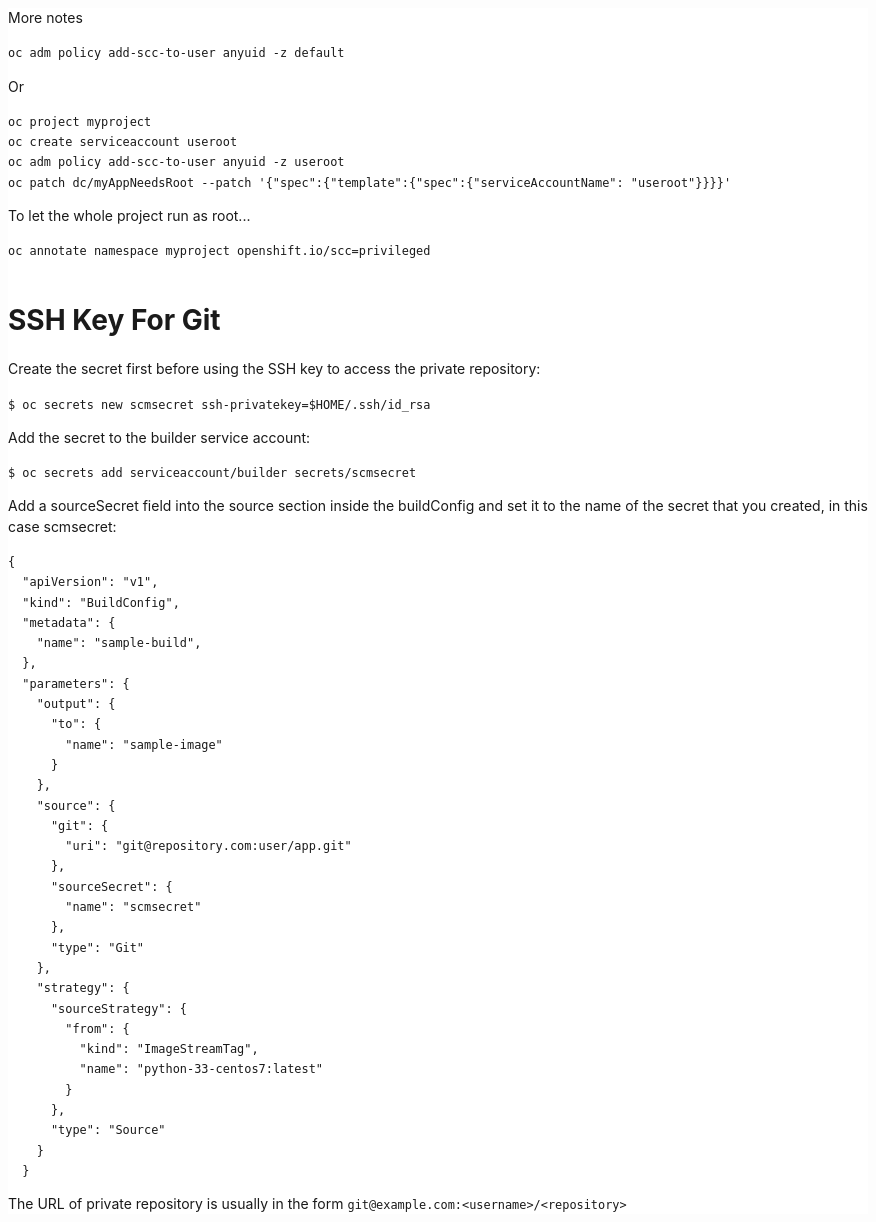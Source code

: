 More notes

```
oc adm policy add-scc-to-user anyuid -z default
```

Or
```
oc project myproject
oc create serviceaccount useroot
oc adm policy add-scc-to-user anyuid -z useroot
oc patch dc/myAppNeedsRoot --patch '{"spec":{"template":{"spec":{"serviceAccountName": "useroot"}}}}'
```

To let the whole project run as root...

```
oc annotate namespace myproject openshift.io/scc=privileged
```
# SSH Key For Git

Create the secret first before using the SSH key to access the private repository:
```
$ oc secrets new scmsecret ssh-privatekey=$HOME/.ssh/id_rsa
```

Add the secret to the builder service account:
```
$ oc secrets add serviceaccount/builder secrets/scmsecret
```
Add a sourceSecret field into the source section inside the buildConfig and set it to the name of the secret that you created, in this case scmsecret:
```
{
  "apiVersion": "v1",
  "kind": "BuildConfig",
  "metadata": {
    "name": "sample-build",
  },
  "parameters": {
    "output": {
      "to": {
        "name": "sample-image"
      }
    },
    "source": {
      "git": {
        "uri": "git@repository.com:user/app.git" 
      },
      "sourceSecret": {
        "name": "scmsecret"
      },
      "type": "Git"
    },
    "strategy": {
      "sourceStrategy": {
        "from": {
          "kind": "ImageStreamTag",
          "name": "python-33-centos7:latest"
        }
      },
      "type": "Source"
    }
  }
```
The URL of private repository is usually in the form `git@example.com:<username>/<repository>`